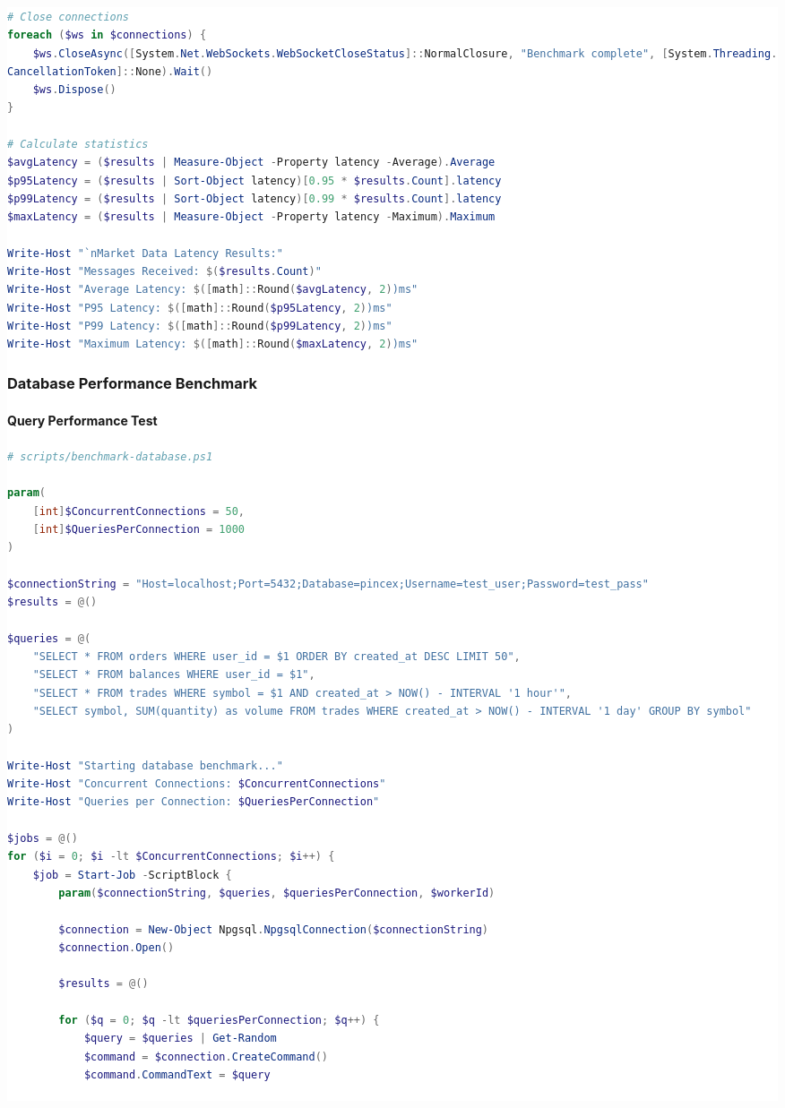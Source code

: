 ```powershell
# Close connections
foreach ($ws in $connections) {
    $ws.CloseAsync([System.Net.WebSockets.WebSocketCloseStatus]::NormalClosure, "Benchmark complete", [System.Threading.CancellationToken]::None).Wait()
    $ws.Dispose()
}

# Calculate statistics
$avgLatency = ($results | Measure-Object -Property latency -Average).Average
$p95Latency = ($results | Sort-Object latency)[0.95 * $results.Count].latency
$p99Latency = ($results | Sort-Object latency)[0.99 * $results.Count].latency
$maxLatency = ($results | Measure-Object -Property latency -Maximum).Maximum

Write-Host "`nMarket Data Latency Results:"
Write-Host "Messages Received: $($results.Count)"
Write-Host "Average Latency: $([math]::Round($avgLatency, 2))ms"
Write-Host "P95 Latency: $([math]::Round($p95Latency, 2))ms"
Write-Host "P99 Latency: $([math]::Round($p99Latency, 2))ms"
Write-Host "Maximum Latency: $([math]::Round($maxLatency, 2))ms"
```

### Database Performance Benchmark

#### Query Performance Test
```powershell
# scripts/benchmark-database.ps1

param(
    [int]$ConcurrentConnections = 50,
    [int]$QueriesPerConnection = 1000
)

$connectionString = "Host=localhost;Port=5432;Database=pincex;Username=test_user;Password=test_pass"
$results = @()

$queries = @(
    "SELECT * FROM orders WHERE user_id = $1 ORDER BY created_at DESC LIMIT 50",
    "SELECT * FROM balances WHERE user_id = $1",
    "SELECT * FROM trades WHERE symbol = $1 AND created_at > NOW() - INTERVAL '1 hour'",
    "SELECT symbol, SUM(quantity) as volume FROM trades WHERE created_at > NOW() - INTERVAL '1 day' GROUP BY symbol"
)

Write-Host "Starting database benchmark..."
Write-Host "Concurrent Connections: $ConcurrentConnections"
Write-Host "Queries per Connection: $QueriesPerConnection"

$jobs = @()
for ($i = 0; $i -lt $ConcurrentConnections; $i++) {
    $job = Start-Job -ScriptBlock {
        param($connectionString, $queries, $queriesPerConnection, $workerId)
        
        $connection = New-Object Npgsql.NpgsqlConnection($connectionString)
        $connection.Open()
        
        $results = @()
        
        for ($q = 0; $q -lt $queriesPerConnection; $q++) {
            $query = $queries | Get-Random
            $command = $connection.CreateCommand()
            $command.CommandText = $query
            
```